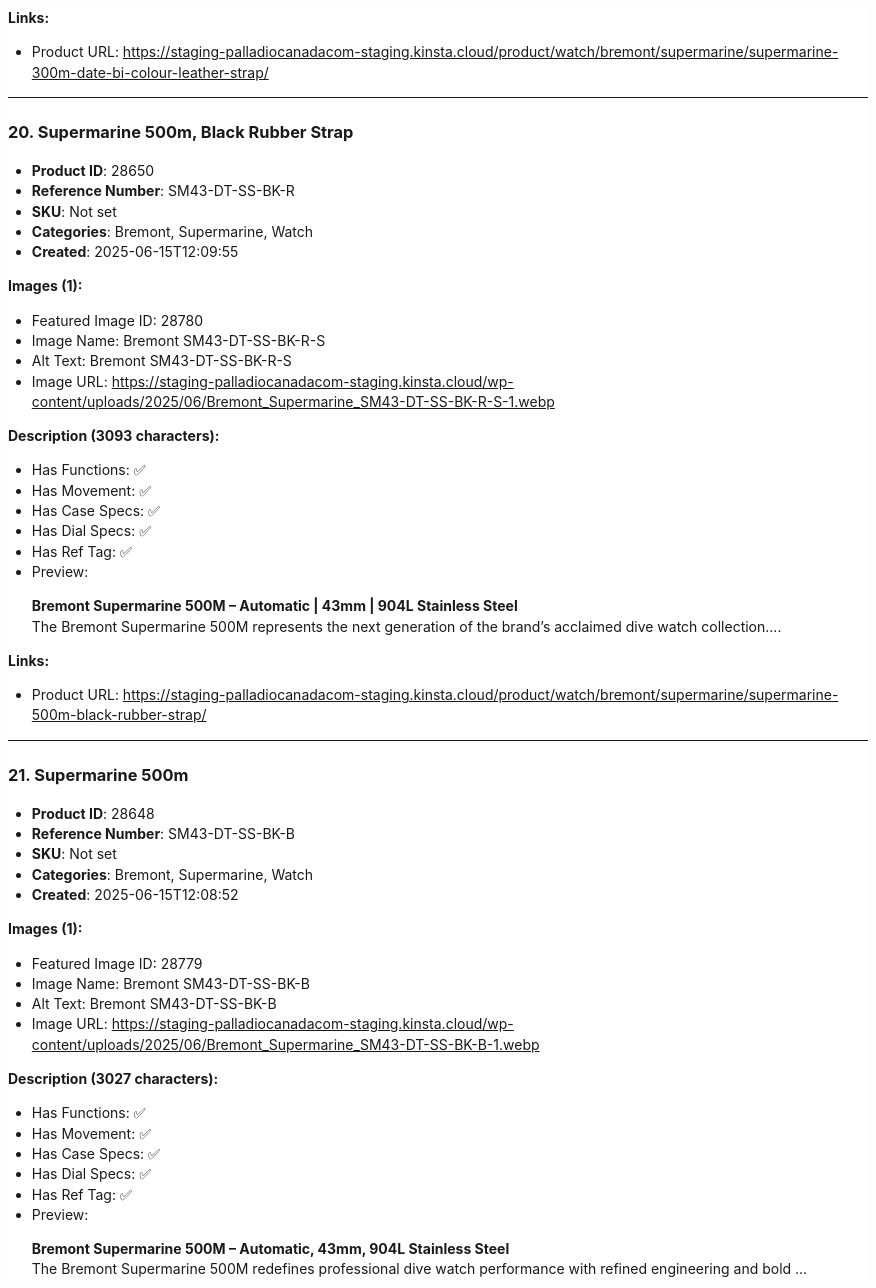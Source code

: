 **Links:**
- Product URL: https://staging-palladiocanadacom-staging.kinsta.cloud/product/watch/bremont/supermarine/supermarine-300m-date-bi-colour-leather-strap/

---

### 20. Supermarine 500m, Black Rubber Strap
- **Product ID**: 28650
- **Reference Number**: SM43-DT-SS-BK-R
- **SKU**: Not set
- **Categories**: Bremont, Supermarine, Watch
- **Created**: 2025-06-15T12:09:55

**Images (1):**
- Featured Image ID: 28780
- Image Name: Bremont SM43-DT-SS-BK-R-S
- Alt Text: Bremont SM43-DT-SS-BK-R-S
- Image URL: https://staging-palladiocanadacom-staging.kinsta.cloud/wp-content/uploads/2025/06/Bremont_Supermarine_SM43-DT-SS-BK-R-S-1.webp

**Description (3093 characters):**
- Has Functions: ✅
- Has Movement: ✅
- Has Case Specs: ✅
- Has Dial Specs: ✅
- Has Ref Tag: ✅
- Preview: <p><strong>Bremont Supermarine 500M – Automatic | 43mm | 904L Stainless Steel</strong><br />
The Bremont Supermarine 500M represents the next generation of the brand’s acclaimed dive watch collection....

**Links:**
- Product URL: https://staging-palladiocanadacom-staging.kinsta.cloud/product/watch/bremont/supermarine/supermarine-500m-black-rubber-strap/

---

### 21. Supermarine 500m
- **Product ID**: 28648
- **Reference Number**: SM43-DT-SS-BK-B
- **SKU**: Not set
- **Categories**: Bremont, Supermarine, Watch
- **Created**: 2025-06-15T12:08:52

**Images (1):**
- Featured Image ID: 28779
- Image Name: Bremont SM43-DT-SS-BK-B
- Alt Text: Bremont SM43-DT-SS-BK-B
- Image URL: https://staging-palladiocanadacom-staging.kinsta.cloud/wp-content/uploads/2025/06/Bremont_Supermarine_SM43-DT-SS-BK-B-1.webp

**Description (3027 characters):**
- Has Functions: ✅
- Has Movement: ✅
- Has Case Specs: ✅
- Has Dial Specs: ✅
- Has Ref Tag: ✅
- Preview: <p><strong>Bremont Supermarine 500M – Automatic, 43mm, 904L Stainless Steel</strong><br />
The Bremont Supermarine 500M redefines professional dive watch performance with refined engineering and bold ...
